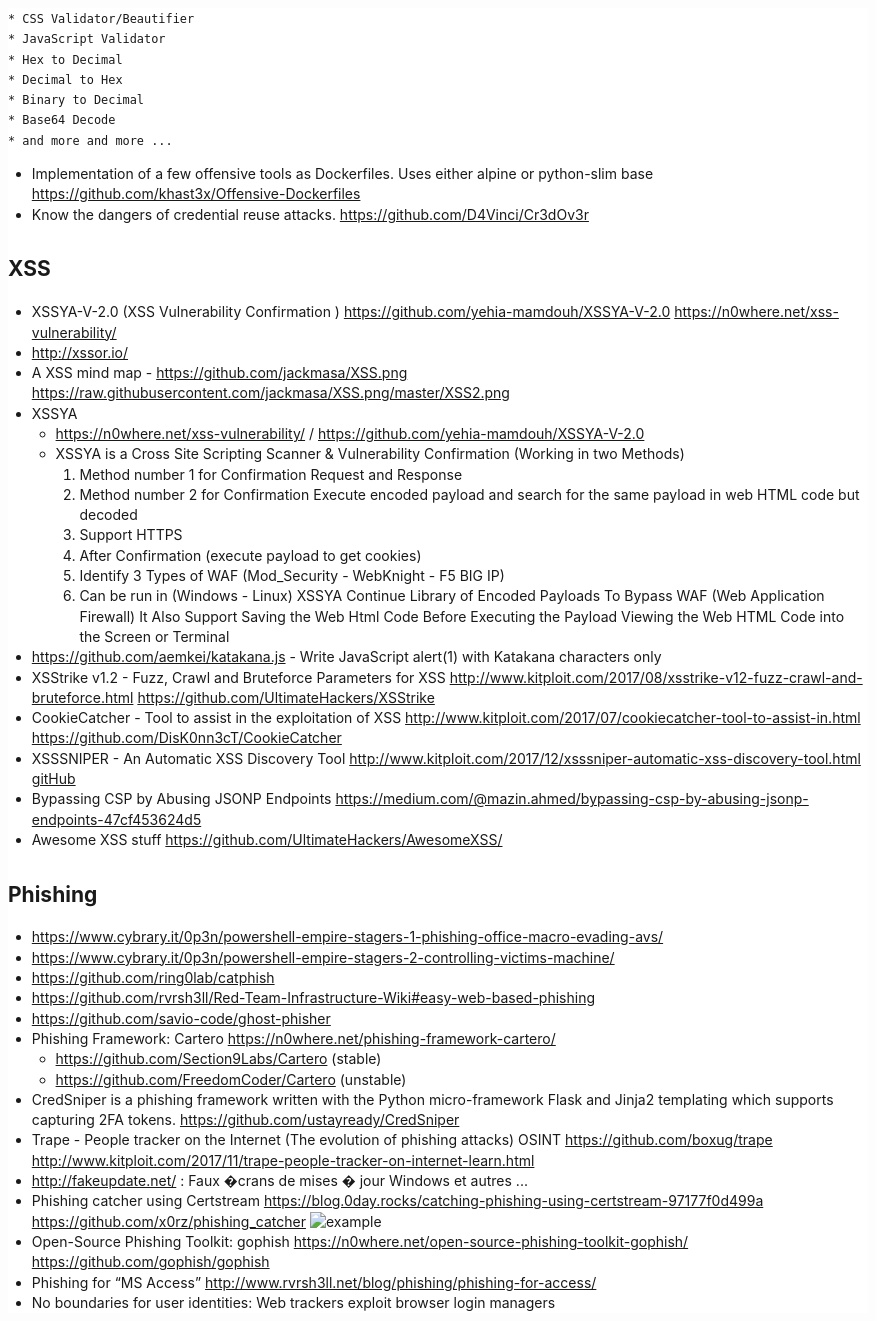	* CSS Validator/Beautifier
	* JavaScript Validator 
	* Hex to Decimal 
	* Decimal to Hex 
	* Binary to Decimal 
	* Base64 Decode 
	* and more and more ...
* Implementation of a few offensive tools as Dockerfiles. Uses either alpine or python-slim base https://github.com/khast3x/Offensive-Dockerfiles
* Know the dangers of credential reuse attacks. https://github.com/D4Vinci/Cr3dOv3r


## XSS
* XSSYA-V-2.0 (XSS Vulnerability Confirmation ) https://github.com/yehia-mamdouh/XSSYA-V-2.0 https://n0where.net/xss-vulnerability/
* http://xssor.io/
* A XSS mind map - https://github.com/jackmasa/XSS.png https://raw.githubusercontent.com/jackmasa/XSS.png/master/XSS2.png
* XSSYA
  * https://n0where.net/xss-vulnerability/ / https://github.com/yehia-mamdouh/XSSYA-V-2.0
  * XSSYA is a Cross Site Scripting Scanner & Vulnerability Confirmation (Working in two Methods)
    1. Method number 1 for Confirmation Request and Response
    2. Method number 2 for Confirmation Execute encoded payload and search for the same payload in web HTML code but decoded
    3. Support HTTPS
    4. After Confirmation (execute payload to get cookies)
    5. Identify 3 Types of WAF (Mod_Security - WebKnight - F5 BIG IP)
    6. Can be run in (Windows - Linux) XSSYA Continue Library of Encoded Payloads To Bypass WAF (Web Application Firewall) It Also Support Saving the Web Html Code Before Executing the Payload Viewing the Web HTML Code into the Screen or Terminal
* https://github.com/aemkei/katakana.js - Write JavaScript alert(1) with Katakana characters only
* XSStrike v1.2 - Fuzz, Crawl and Bruteforce Parameters for XSS http://www.kitploit.com/2017/08/xsstrike-v12-fuzz-crawl-and-bruteforce.html https://github.com/UltimateHackers/XSStrike
* CookieCatcher - Tool to assist in the exploitation of XSS http://www.kitploit.com/2017/07/cookiecatcher-tool-to-assist-in.html https://github.com/DisK0nn3cT/CookieCatcher
* XSSSNIPER - An Automatic XSS Discovery Tool http://www.kitploit.com/2017/12/xsssniper-automatic-xss-discovery-tool.html [gitHub](https://github.com/gbrindisi/xsssniper)
* Bypassing CSP by Abusing JSONP Endpoints https://medium.com/@mazin.ahmed/bypassing-csp-by-abusing-jsonp-endpoints-47cf453624d5
* Awesome XSS stuff https://github.com/UltimateHackers/AwesomeXSS/


## Phishing
* https://www.cybrary.it/0p3n/powershell-empire-stagers-1-phishing-office-macro-evading-avs/
* https://www.cybrary.it/0p3n/powershell-empire-stagers-2-controlling-victims-machine/
* https://github.com/ring0lab/catphish
* https://github.com/rvrsh3ll/Red-Team-Infrastructure-Wiki#easy-web-based-phishing
* https://github.com/savio-code/ghost-phisher
* Phishing Framework: Cartero https://n0where.net/phishing-framework-cartero/
   * https://github.com/Section9Labs/Cartero (stable)
   * https://github.com/FreedomCoder/Cartero (unstable)
* CredSniper is a phishing framework written with the Python micro-framework Flask and Jinja2 templating which supports capturing 2FA tokens. https://github.com/ustayready/CredSniper
* Trape - People tracker on the Internet (The evolution of phishing attacks) OSINT https://github.com/boxug/trape http://www.kitploit.com/2017/11/trape-people-tracker-on-internet-learn.html
* http://fakeupdate.net/ : Faux �crans de mises � jour Windows et autres ...
* Phishing catcher using Certstream https://blog.0day.rocks/catching-phishing-using-certstream-97177f0d499a https://github.com/x0rz/phishing_catcher
![example](https://storage.googleapis.com/certstream-prod/demo3.gif?93cd73afba9b6e581f606c3b897e25ae)
* Open-Source Phishing Toolkit: gophish https://n0where.net/open-source-phishing-toolkit-gophish/ https://github.com/gophish/gophish
* Phishing for “MS Access” http://www.rvrsh3ll.net/blog/phishing/phishing-for-access/
* No boundaries for user identities: Web trackers exploit browser login managers